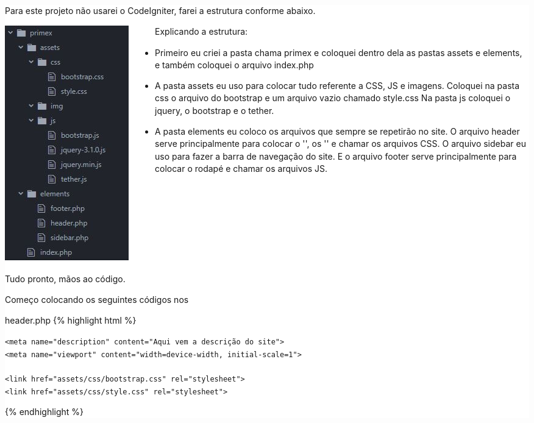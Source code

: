 Para este projeto não usarei o CodeIgniter, farei a estrutura conforme abaixo.

<img src="/assets/imagens/primex/estrutura.JPG" style="float: left; margin-right: 5%;"/>

Explicando a estrutura:

- Primeiro eu criei a pasta chama primex e coloquei dentro dela as pastas assets e elements, e também coloquei o arquivo index.php

- A pasta assets eu uso para colocar tudo referente a CSS, JS e imagens.
  Coloquei na pasta css o arquivo do bootstrap e um arquivo vazio chamado style.css
  Na pasta js coloquei o jquery, o bootstrap e o tether.

- A pasta elements eu coloco os arquivos que sempre se repetirão no site.
  O arquivo header serve principalmente para colocar o '<head>', os '<meta>' e chamar os arquivos CSS.
  O arquivo sidebar eu uso para fazer a barra de navegação do site.
  E o arquivo footer serve principalmente para colocar o rodapé e chamar os arquivos JS.

<div style="clear: both;"></div>

<br>
Tudo pronto, mãos ao código.

Começo colocando os seguintes códigos nos

header.php
{% highlight html %}
<!DOCTYPE html>
<html lang="en" dir="ltr">
  <head>
    <meta charset="utf-8">
    <title>Primex</title>

    <meta name="description" content="Aqui vem a descrição do site">
    <meta name="viewport" content="width=device-width, initial-scale=1">

    <link href="assets/css/bootstrap.css" rel="stylesheet">
    <link href="assets/css/style.css" rel="stylesheet">
  </head>
  <body>
{% endhighlight %}
